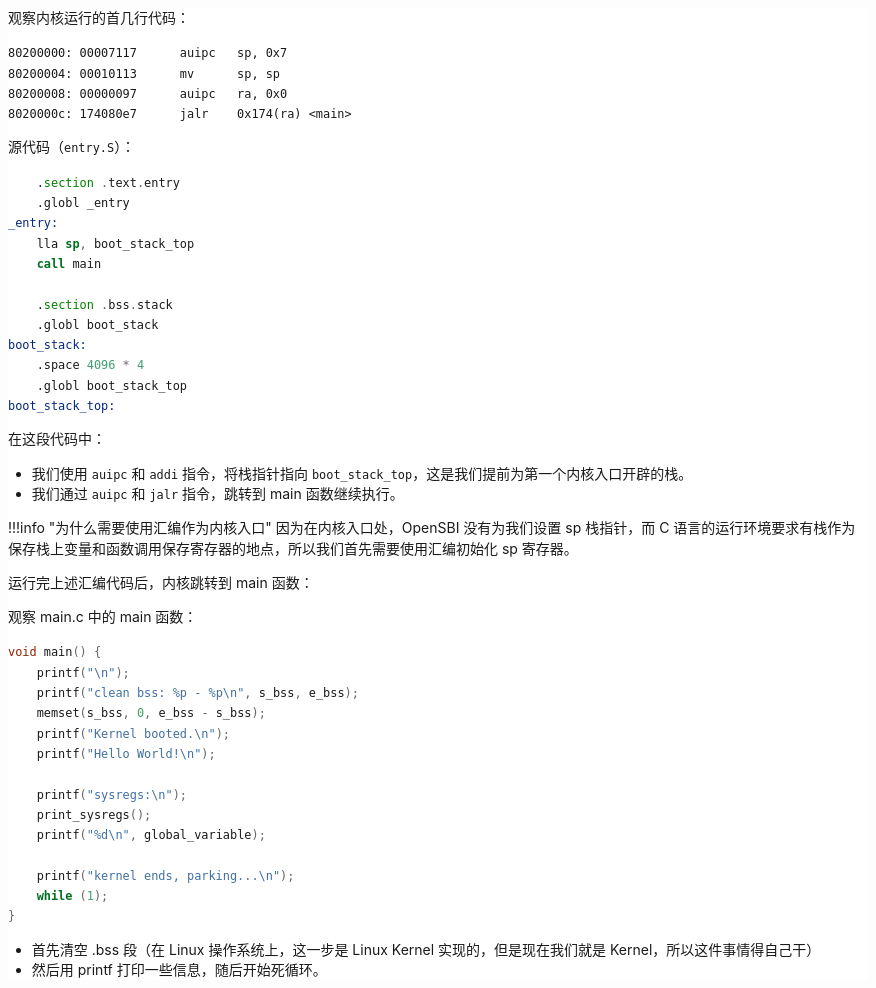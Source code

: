 观察内核运行的首几行代码：

```
80200000: 00007117      auipc   sp, 0x7
80200004: 00010113      mv      sp, sp
80200008: 00000097      auipc   ra, 0x0
8020000c: 174080e7      jalr    0x174(ra) <main>
```

源代码（`entry.S`）：

```asm
    .section .text.entry
    .globl _entry
_entry:
    lla sp, boot_stack_top
    call main

    .section .bss.stack
    .globl boot_stack
boot_stack:
    .space 4096 * 4
    .globl boot_stack_top
boot_stack_top:
```

在这段代码中：

- 我们使用 `auipc` 和 `addi` 指令，将栈指针指向 `boot_stack_top`，这是我们提前为第一个内核入口开辟的栈。
- 我们通过 `auipc` 和 `jalr` 指令，跳转到 main 函数继续执行。

!!!info "为什么需要使用汇编作为内核入口"
    因为在内核入口处，OpenSBI 没有为我们设置 sp 栈指针，而 C 语言的运行环境要求有栈作为保存栈上变量和函数调用保存寄存器的地点，所以我们首先需要使用汇编初始化 sp 寄存器。

运行完上述汇编代码后，内核跳转到 main 函数：

观察 main.c 中的 main 函数：

```c
void main() {
    printf("\n");
    printf("clean bss: %p - %p\n", s_bss, e_bss);
    memset(s_bss, 0, e_bss - s_bss);
    printf("Kernel booted.\n");
    printf("Hello World!\n");

    printf("sysregs:\n");
    print_sysregs();
    printf("%d\n", global_variable);

    printf("kernel ends, parking...\n");
    while (1);
}
```

- 首先清空 .bss 段（在 Linux 操作系统上，这一步是 Linux Kernel 实现的，但是现在我们就是 Kernel，所以这件事情得自己干）
- 然后用 printf 打印一些信息，随后开始死循环。
